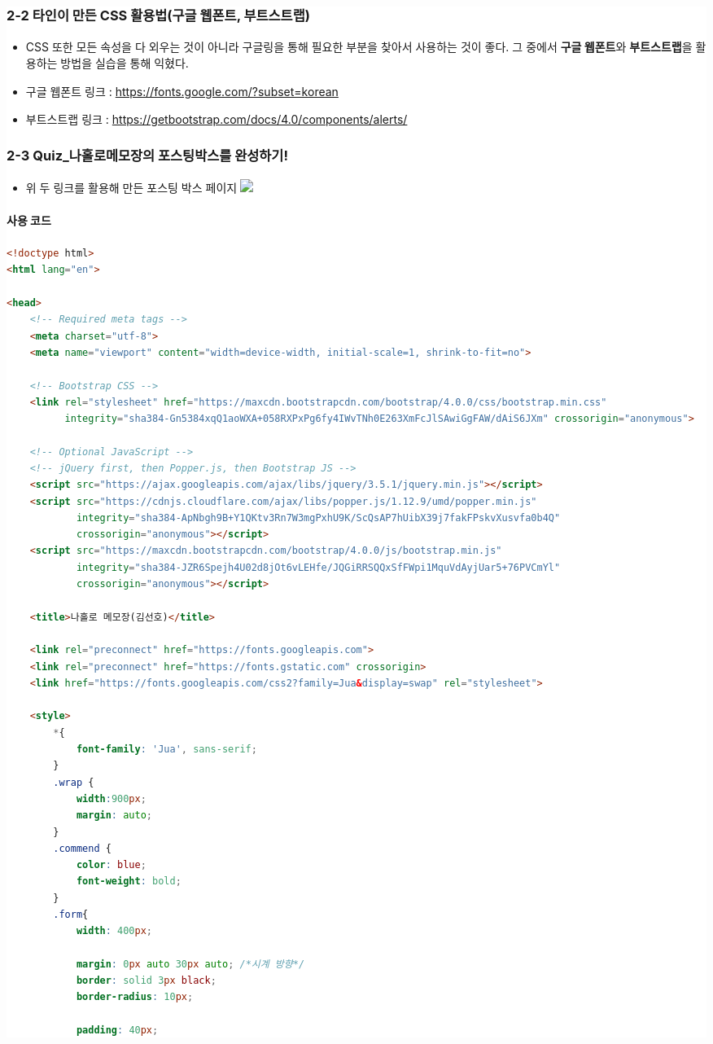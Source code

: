 ### 2-2 타인이 만든 CSS 활용법(구글 웹폰트, 부트스트랩)
- CSS 또한 모든 속성을 다 외우는 것이 아니라 구글링을 통해 필요한 부분을 찾아서 사용하는 것이 좋다. 그 중에서 **구글 웹폰트**와 **부트스트랩**을 활용하는 방법을 실습을 통해 익혔다.

- 구글 웹폰트 링크 : https://fonts.google.com/?subset=korean
- 부트스트랩 링크 : https://getbootstrap.com/docs/4.0/components/alerts/

### 2-3 Quiz_나홀로메모장의 포스팅박스를 완성하기!
- 위 두 링크를 활용해 만든 포스팅 박스 페이지
![](https://images.velog.io/images/kimcno3/post/86d0089d-c839-463e-9b6b-83c2820eebe7/01_index.JPG)

#### 사용 코드
``` html
<!doctype html>
<html lang="en">

<head>
    <!-- Required meta tags -->
    <meta charset="utf-8">
    <meta name="viewport" content="width=device-width, initial-scale=1, shrink-to-fit=no">

    <!-- Bootstrap CSS -->
    <link rel="stylesheet" href="https://maxcdn.bootstrapcdn.com/bootstrap/4.0.0/css/bootstrap.min.css"
          integrity="sha384-Gn5384xqQ1aoWXA+058RXPxPg6fy4IWvTNh0E263XmFcJlSAwiGgFAW/dAiS6JXm" crossorigin="anonymous">

    <!-- Optional JavaScript -->
    <!-- jQuery first, then Popper.js, then Bootstrap JS -->
    <script src="https://ajax.googleapis.com/ajax/libs/jquery/3.5.1/jquery.min.js"></script>
    <script src="https://cdnjs.cloudflare.com/ajax/libs/popper.js/1.12.9/umd/popper.min.js"
            integrity="sha384-ApNbgh9B+Y1QKtv3Rn7W3mgPxhU9K/ScQsAP7hUibX39j7fakFPskvXusvfa0b4Q"
            crossorigin="anonymous"></script>
    <script src="https://maxcdn.bootstrapcdn.com/bootstrap/4.0.0/js/bootstrap.min.js"
            integrity="sha384-JZR6Spejh4U02d8jOt6vLEHfe/JQGiRRSQQxSfFWpi1MquVdAyjUar5+76PVCmYl"
            crossorigin="anonymous"></script>

    <title>나홀로 메모장(김선호)</title>

    <link rel="preconnect" href="https://fonts.googleapis.com">
    <link rel="preconnect" href="https://fonts.gstatic.com" crossorigin>
    <link href="https://fonts.googleapis.com/css2?family=Jua&display=swap" rel="stylesheet">

    <style>
        *{
            font-family: 'Jua', sans-serif;
        }
        .wrap {
            width:900px;
            margin: auto;
        }
        .commend {
            color: blue;
            font-weight: bold;
        }
        .form{
            width: 400px;

            margin: 0px auto 30px auto; /*시계 방향*/
            border: solid 3px black;
            border-radius: 10px;

            padding: 40px;
```